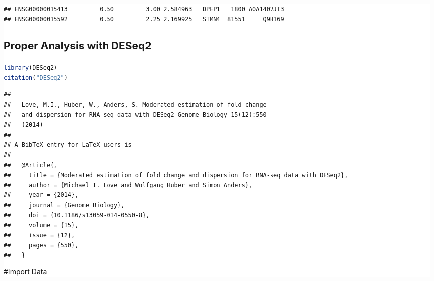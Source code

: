     ## ENSG00000015413         0.50         3.00 2.584963   DPEP1   1800 A0A140VJI3
    ## ENSG00000015592         0.50         2.25 2.169925   STMN4  81551     Q9H169

## Proper Analysis with DESeq2

``` r
library(DESeq2)
citation("DESeq2")
```

    ## 
    ##   Love, M.I., Huber, W., Anders, S. Moderated estimation of fold change
    ##   and dispersion for RNA-seq data with DESeq2 Genome Biology 15(12):550
    ##   (2014)
    ## 
    ## A BibTeX entry for LaTeX users is
    ## 
    ##   @Article{,
    ##     title = {Moderated estimation of fold change and dispersion for RNA-seq data with DESeq2},
    ##     author = {Michael I. Love and Wolfgang Huber and Simon Anders},
    ##     year = {2014},
    ##     journal = {Genome Biology},
    ##     doi = {10.1186/s13059-014-0550-8},
    ##     volume = {15},
    ##     issue = {12},
    ##     pages = {550},
    ##   }

\#Import Data
